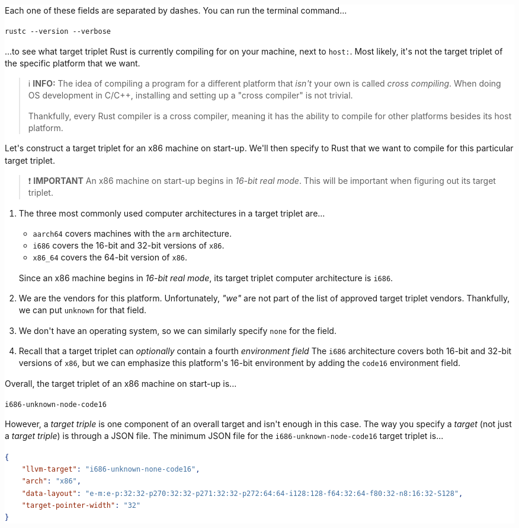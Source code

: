 Each one of these fields are separated by dashes. You can run the terminal command...

```properties
rustc --version --verbose
``` 

...to see what target triplet Rust is currently compiling for on your machine, next to `host:`. Most likely, it's not the target triplet of the specific platform that we want. 

> ℹ️ **INFO:** The idea of compiling a program for a different platform that *isn't* your own is called *cross compiling*. When doing OS development in C/C++, installing and setting up a "cross compiler" is not trivial. 
> 
> Thankfully, every Rust compiler is a cross compiler, meaning it has the ability to compile for other platforms besides its host platform.

Let's construct a target triplet for an x86 machine on start-up. We'll then specify to Rust that we want to compile for this particular target triplet.

> ❗ **IMPORTANT** An x86 machine on start-up begins in *16-bit real mode*. This will be important when figuring out its target triplet.

1. The three most commonly used computer architectures in a target triplet are...

    * `aarch64` covers machines with the `arm` architecture.
    * `i686` covers the 16-bit and 32-bit versions of `x86`.
    * `x86_64` covers the 64-bit version of `x86`.

    Since an x86 machine begins in *16-bit real mode*, its target triplet computer architecture is `i686`.

2. We are the vendors for this platform. Unfortunately, *"we"* are not part of the list of approved target triplet vendors. Thankfully, we can put `unknown` for that field.

3. We don't have an operating system, so we can similarly specify `none` for the field.

4. Recall that a target triplet can *optionally* contain a fourth *environment field* The `i686` architecture covers both 16-bit and 32-bit versions of `x86`, but we can emphasize this platform's 16-bit environment by adding the `code16` environment field.

Overall, the target triplet of an x86 machine on start-up is...

```
i686-unknown-node-code16
```

However, a *target triple* is one component of an overall target and isn't enough in this case. The way you specify a *target* (not just a *target triple*) is through a JSON file. The minimum JSON file for the `i686-unknown-node-code16` target triplet is...

```json
{
    "llvm-target": "i686-unknown-none-code16",
    "arch": "x86",
    "data-layout": "e-m:e-p:32:32-p270:32:32-p271:32:32-p272:64:64-i128:128-f64:32:64-f80:32-n8:16:32-S128",
    "target-pointer-width": "32"
}
```
